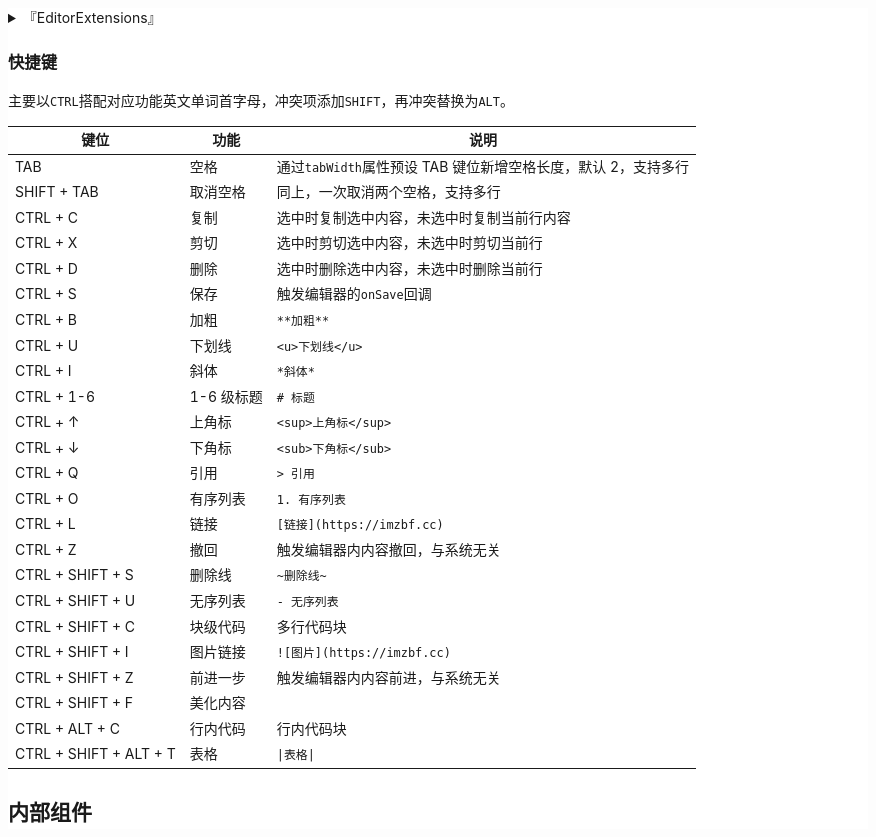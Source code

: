   <details><summary>『EditorExtensions』</summary></details>

### 快捷键

主要以`CTRL`搭配对应功能英文单词首字母，冲突项添加`SHIFT`，再冲突替换为`ALT`。

| 键位 | 功能 | 说明 |
| --- | --- | --- |
| TAB | 空格 | 通过`tabWidth`属性预设 TAB 键位新增空格长度，默认 2，支持多行 |
| SHIFT + TAB | 取消空格 | 同上，一次取消两个空格，支持多行 |
| CTRL + C | 复制 | 选中时复制选中内容，未选中时复制当前行内容 |
| CTRL + X | 剪切 | 选中时剪切选中内容，未选中时剪切当前行 |
| CTRL + D | 删除 | 选中时删除选中内容，未选中时删除当前行 |
| CTRL + S | 保存 | 触发编辑器的`onSave`回调 |
| CTRL + B | 加粗 | `**加粗**` |
| CTRL + U | 下划线 | `<u>下划线</u>` |
| CTRL + I | 斜体 | `*斜体*` |
| CTRL + 1-6 | 1-6 级标题 | `# 标题` |
| CTRL + ↑ | 上角标 | `<sup>上角标</sup>` |
| CTRL + ↓ | 下角标 | `<sub>下角标</sub>` |
| CTRL + Q | 引用 | `> 引用` |
| CTRL + O | 有序列表 | `1. 有序列表` |
| CTRL + L | 链接 | `[链接](https://imzbf.cc)` |
| CTRL + Z | 撤回 | 触发编辑器内内容撤回，与系统无关 |
| CTRL + SHIFT + S | 删除线 | `~删除线~` |
| CTRL + SHIFT + U | 无序列表 | `- 无序列表` |
| CTRL + SHIFT + C | 块级代码 | 多行代码块 |
| CTRL + SHIFT + I | 图片链接 | `![图片](https://imzbf.cc)` |
| CTRL + SHIFT + Z | 前进一步 | 触发编辑器内内容前进，与系统无关 |
| CTRL + SHIFT + F | 美化内容 |  |
| CTRL + ALT + C | 行内代码 | 行内代码块 |
| CTRL + SHIFT + ALT + T | 表格 | `\|表格\|` |

## 内部组件
